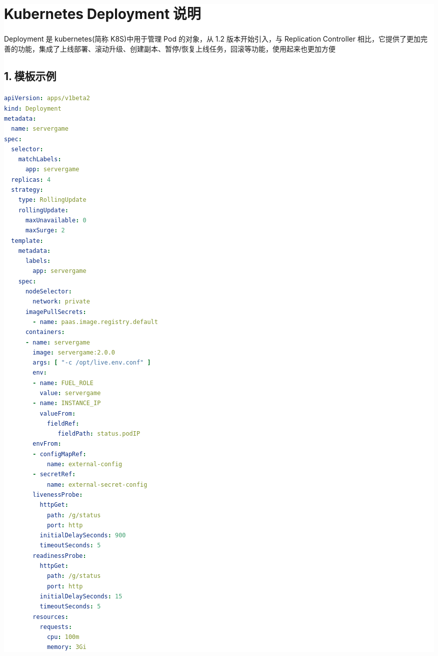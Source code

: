 # Kubernetes Deployment 说明

Deployment 是 kubernetes(简称 K8S)中用于管理 Pod 的对象，从 1.2 版本开始引入，与 Replication Controller 相比，它提供了更加完善的功能，集成了上线部署、滚动升级、创建副本、暂停/恢复上线任务，回滚等功能，使用起来也更加方便

## 1. 模板示例
```yml
apiVersion: apps/v1beta2
kind: Deployment
metadata:
  name: servergame
spec:
  selector:
    matchLabels:
      app: servergame
  replicas: 4
  strategy:
    type: RollingUpdate
    rollingUpdate:
      maxUnavailable: 0
      maxSurge: 2
  template:
    metadata:
      labels:
        app: servergame
    spec:
      nodeSelector:
        network: private
      imagePullSecrets:
        - name: paas.image.registry.default
      containers:
      - name: servergame
        image: servergame:2.0.0
        args: [ "-c /opt/live.env.conf" ]
        env:
        - name: FUEL_ROLE
          value: servergame
        - name: INSTANCE_IP
          valueFrom:
            fieldRef:
               fieldPath: status.podIP
        envFrom:
        - configMapRef:
            name: external-config
        - secretRef:
            name: external-secret-config
        livenessProbe:
          httpGet:
            path: /g/status
            port: http
          initialDelaySeconds: 900
          timeoutSeconds: 5
        readinessProbe:
          httpGet:
            path: /g/status
            port: http
          initialDelaySeconds: 15
          timeoutSeconds: 5
        resources:
          requests:
            cpu: 100m
            memory: 3Gi
```